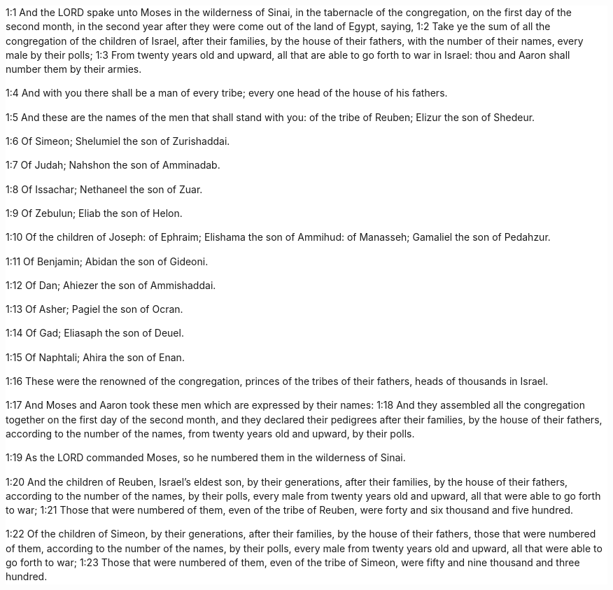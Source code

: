 1:1 And the LORD spake unto Moses in the wilderness of Sinai, in the
tabernacle of the congregation, on the first day of the second month,
in the second year after they were come out of the land of Egypt,
saying, 1:2 Take ye the sum of all the congregation of the children of
Israel, after their families, by the house of their fathers, with the
number of their names, every male by their polls; 1:3 From twenty
years old and upward, all that are able to go forth to war in Israel:
thou and Aaron shall number them by their armies.

1:4 And with you there shall be a man of every tribe; every one head
of the house of his fathers.

1:5 And these are the names of the men that shall stand with you: of
the tribe of Reuben; Elizur the son of Shedeur.

1:6 Of Simeon; Shelumiel the son of Zurishaddai.

1:7 Of Judah; Nahshon the son of Amminadab.

1:8 Of Issachar; Nethaneel the son of Zuar.

1:9 Of Zebulun; Eliab the son of Helon.

1:10 Of the children of Joseph: of Ephraim; Elishama the son of
Ammihud: of Manasseh; Gamaliel the son of Pedahzur.

1:11 Of Benjamin; Abidan the son of Gideoni.

1:12 Of Dan; Ahiezer the son of Ammishaddai.

1:13 Of Asher; Pagiel the son of Ocran.

1:14 Of Gad; Eliasaph the son of Deuel.

1:15 Of Naphtali; Ahira the son of Enan.

1:16 These were the renowned of the congregation, princes of the
tribes of their fathers, heads of thousands in Israel.

1:17 And Moses and Aaron took these men which are expressed by their
names: 1:18 And they assembled all the congregation together on the
first day of the second month, and they declared their pedigrees after
their families, by the house of their fathers, according to the number
of the names, from twenty years old and upward, by their polls.

1:19 As the LORD commanded Moses, so he numbered them in the
wilderness of Sinai.

1:20 And the children of Reuben, Israel’s eldest son, by their
generations, after their families, by the house of their fathers,
according to the number of the names, by their polls, every male from
twenty years old and upward, all that were able to go forth to war;
1:21 Those that were numbered of them, even of the tribe of Reuben,
were forty and six thousand and five hundred.

1:22 Of the children of Simeon, by their generations, after their
families, by the house of their fathers, those that were numbered of
them, according to the number of the names, by their polls, every male
from twenty years old and upward, all that were able to go forth to
war; 1:23 Those that were numbered of them, even of the tribe of
Simeon, were fifty and nine thousand and three hundred.
